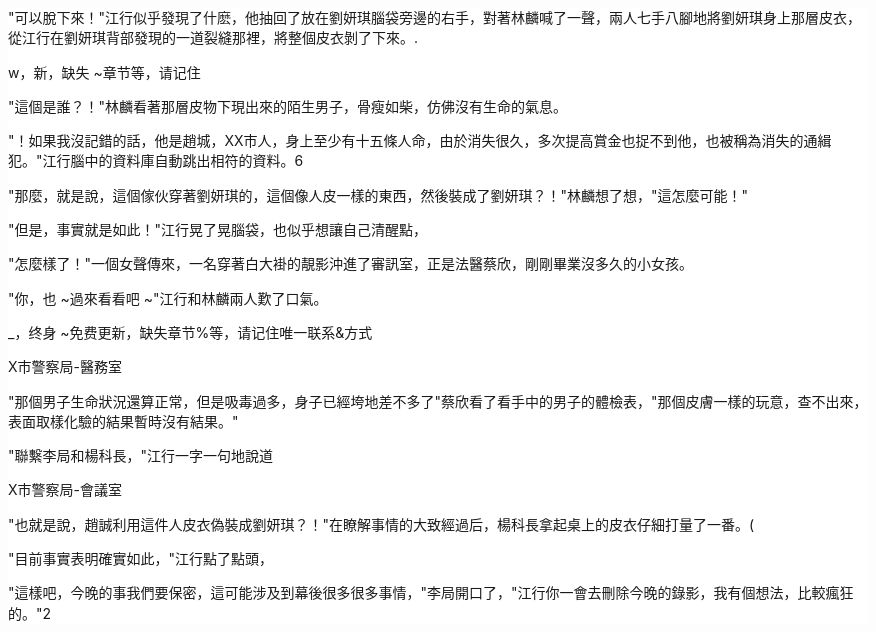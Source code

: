 

"可以脫下來！"江行似乎發現了什麽，他抽回了放在劉妍琪腦袋旁邊的右手，對著林麟喊了一聲，兩人七手八腳地將劉妍琪身上那層皮衣，從江行在劉妍琪背部發現的一道裂縫那裡，將整個皮衣剝了下來。.

w，新，缺失 ~章节等，请记住





"這個是誰？！"林麟看著那層皮物下現出來的陌生男子，骨瘦如柴，仿佛沒有生命的氣息。



"！如果我沒記錯的話，他是趙城，XX市人，身上至少有十五條人命，由於消失很久，多次提高賞金也捉不到他，也被稱為消失的通緝犯。"江行腦中的資料庫自動跳出相符的資料。6



"那麼，就是說，這個傢伙穿著劉妍琪的，這個像人皮一樣的東西，然後裝成了劉妍琪？！"林麟想了想，"這怎麼可能！"



"但是，事實就是如此！"江行晃了晃腦袋，也似乎想讓自己清醒點，



"怎麼樣了！"一個女聲傳來，一名穿著白大褂的靚影沖進了審訊室，正是法醫蔡欣，剛剛畢業沒多久的小女孩。



"你，也 ~過來看看吧 ~"江行和林麟兩人歎了口氣。

 _，终身 ~免费更新，缺失章节%等，请记住唯一联系&方式









X市警察局-醫務室





"那個男子生命狀況還算正常，但是吸毒過多，身子已經垮地差不多了"蔡欣看了看手中的男子的體檢表，"那個皮膚一樣的玩意，查不出來，表面取樣化驗的結果暫時沒有結果。"



"聯繫李局和楊科長，"江行一字一句地說道









X市警察局-會議室





"也就是說，趙誠利用這件人皮衣偽裝成劉妍琪？！"在瞭解事情的大致經過后，楊科長拿起桌上的皮衣仔細打量了一番。(



"目前事實表明確實如此，"江行點了點頭，





"這樣吧，今晚的事我們要保密，這可能涉及到幕後很多很多事情，"李局開口了，"江行你一會去刪除今晚的錄影，我有個想法，比較瘋狂的。"2
